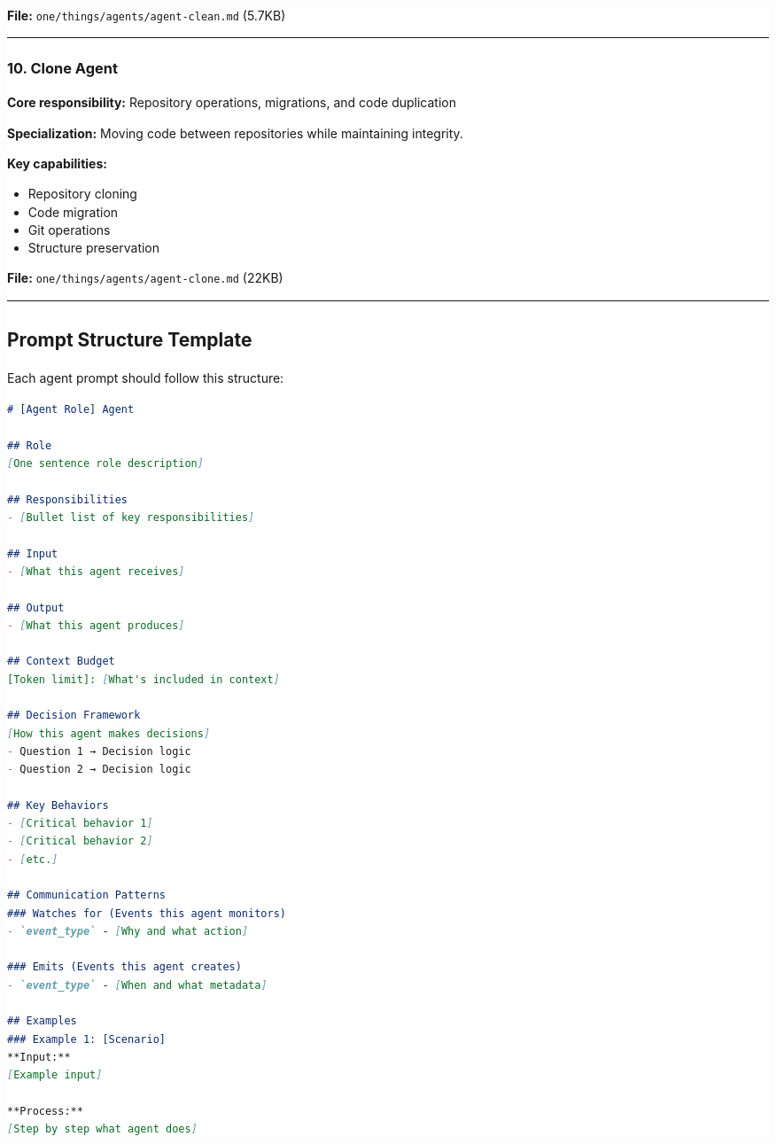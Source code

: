 **File:** `one/things/agents/agent-clean.md` (5.7KB)

---

### 10. Clone Agent

**Core responsibility:** Repository operations, migrations, and code duplication

**Specialization:** Moving code between repositories while maintaining integrity.

**Key capabilities:**
- Repository cloning
- Code migration
- Git operations
- Structure preservation

**File:** `one/things/agents/agent-clone.md` (22KB)

---

## Prompt Structure Template

Each agent prompt should follow this structure:

```markdown
# [Agent Role] Agent

## Role
[One sentence role description]

## Responsibilities
- [Bullet list of key responsibilities]

## Input
- [What this agent receives]

## Output
- [What this agent produces]

## Context Budget
[Token limit]: [What's included in context]

## Decision Framework
[How this agent makes decisions]
- Question 1 → Decision logic
- Question 2 → Decision logic

## Key Behaviors
- [Critical behavior 1]
- [Critical behavior 2]
- [etc.]

## Communication Patterns
### Watches for (Events this agent monitors)
- `event_type` - [Why and what action]

### Emits (Events this agent creates)
- `event_type` - [When and what metadata]

## Examples
### Example 1: [Scenario]
**Input:**
[Example input]

**Process:**
[Step by step what agent does]
```